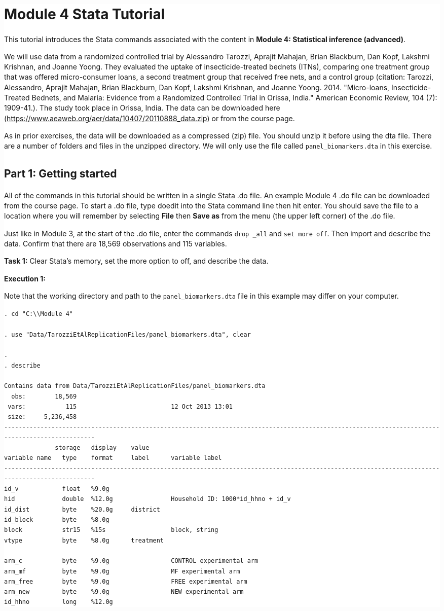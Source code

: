 # Module 4 Stata Tutorial

This tutorial introduces the Stata commands associated with the content in __Module 4: Statistical inference (advanced)__.

We will use data from a randomized controlled trial by Alessandro Tarozzi, Aprajit Mahajan, Brian Blackburn, Dan Kopf, Lakshmi Krishnan, and Joanne Yoong. They evaluated the uptake of insecticide-treated bednets (ITNs), comparing one treatment group that was offered micro-consumer loans, a second treatment group that received free nets, and a control group (citation: Tarozzi, Alessandro, Aprajit Mahajan, Brian Blackburn, Dan Kopf, Lakshmi Krishnan, and Joanne Yoong. 2014. "Micro-loans, Insecticide-Treated Bednets, and Malaria: Evidence from a Randomized Controlled Trial in Orissa, India." American Economic Review, 104 (7): 1909-41.). The study took place in Orissa, India. The data can be downloaded here (https://www.aeaweb.org/aer/data/10407/20110888_data.zip) or from the course page.

As in prior exercises, the data will be downloaded as a compressed (zip) file. You should unzip it before using the dta file. There are a number of folders and files in the unzipped directory. We will only use the file called `panel_biomarkers.dta` in this exercise.

## Part 1: Getting started

All of the commands in this tutorial should be written in a single Stata .do file. An example Module 4 .do file can be downloaded from the course page. To start a .do file, type doedit into the Stata command line then hit enter. You should save the file to a location where you will remember by selecting **File** then **Save as** from the menu (the upper left corner) of the .do file.

Just like in Module 3, at the start of the .do file, enter the commands `drop _all` and `set more off`. Then import and describe the data. Confirm that there are 18,569 observations and 115 variables. 

__Task 1:__ Clear Stata’s memory, set the more option to off, and describe the data.

__Execution 1:__

Note that the working directory and path to the `panel_biomarkers.dta` file in this example may differ on your computer. 

```
. cd "C:\\Module 4"

. use "Data/TarozziEtAlReplicationFiles/panel_biomarkers.dta", clear 

. 
. describe 

Contains data from Data/TarozziEtAlReplicationFiles/panel_biomarkers.dta
  obs:        18,569                          
 vars:           115                          12 Oct 2013 13:01
 size:     5,236,458                          
-------------------------------------------------------------------------------------------------------------------------------------------------
              storage   display    value
variable name   type    format     label      variable label
-------------------------------------------------------------------------------------------------------------------------------------------------
id_v            float   %9.0g                 
hid             double  %12.0g                Household ID: 1000*id_hhno + id_v
id_dist         byte    %20.0g     district   
id_block        byte    %8.0g                 
block           str15   %15s                  block, string
vtype           byte    %8.0g      treatment
                                              
arm_c           byte    %9.0g                 CONTROL experimental arm
arm_mf          byte    %9.0g                 MF experimental arm
arm_free        byte    %9.0g                 FREE experimental arm
arm_new         byte    %9.0g                 NEW experimental arm
id_hhno         long    %12.0g                
```